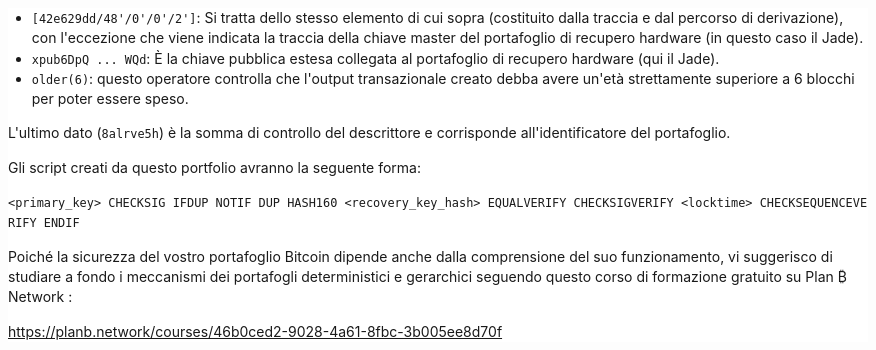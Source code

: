 - `[42e629dd/48'/0'/0'/2']`: Si tratta dello stesso elemento di cui sopra (costituito dalla traccia e dal percorso di derivazione), con l'eccezione che viene indicata la traccia della chiave master del portafoglio di recupero hardware (in questo caso il Jade).
- `xpub6DpQ ... WQd`: È la chiave pubblica estesa collegata al portafoglio di recupero hardware (qui il Jade).
- `older(6)`: questo operatore controlla che l'output transazionale creato debba avere un'età strettamente superiore a 6 blocchi per poter essere speso.

L'ultimo dato (`8alrve5h`) è la somma di controllo del descrittore e corrisponde all'identificatore del portafoglio.

Gli script creati da questo portfolio avranno la seguente forma:

```plaintext
<primary_key> CHECKSIG IFDUP NOTIF DUP HASH160 <recovery_key_hash> EQUALVERIFY CHECKSIGVERIFY <locktime> CHECKSEQUENCEVERIFY ENDIF
```

Poiché la sicurezza del vostro portafoglio Bitcoin dipende anche dalla comprensione del suo funzionamento, vi suggerisco di studiare a fondo i meccanismi dei portafogli deterministici e gerarchici seguendo questo corso di formazione gratuito su Plan ₿ Network :

https://planb.network/courses/46b0ced2-9028-4a61-8fbc-3b005ee8d70f
